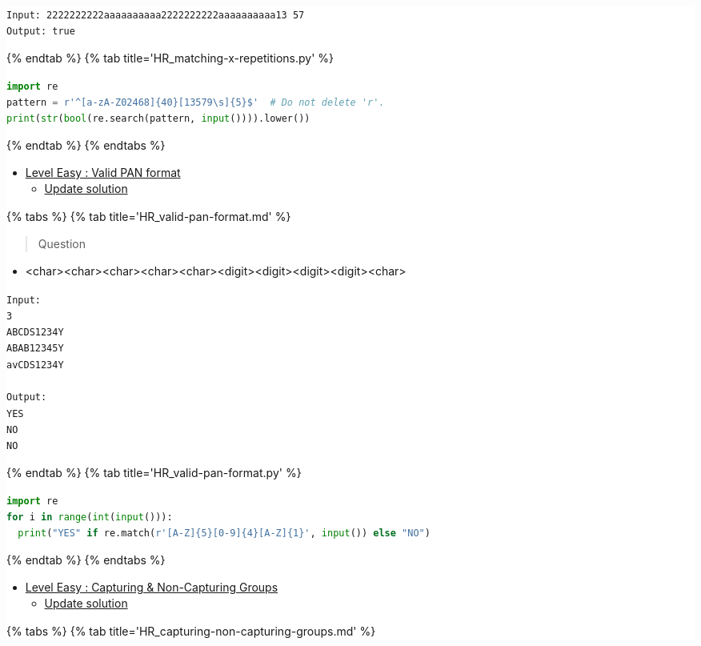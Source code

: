 ```txt
Input: 2222222222aaaaaaaaaa2222222222aaaaaaaaaa13 57
Output: true
```

{% endtab %}
{% tab title='HR_matching-x-repetitions.py' %}

```py
import re
pattern = r'^[a-zA-Z02468]{40}[13579\s]{5}$'  # Do not delete 'r'.
print(str(bool(re.search(pattern, input()))).lower())
```

{% endtab %}
{% endtabs %}

* [Level Easy : Valid PAN format](https://www.hackerrank.com/challenges/valid-pan-format/problem)
  * [Update solution](https://github.com/seanhwangg/algorithm/edit/main/data-structure/string/repetition/HR_valid-pan-format.md)

{% tabs %}
{% tab title='HR_valid-pan-format.md' %}

> Question

* \<char>\<char>\<char>\<char>\<char>\<digit>\<digit>\<digit>\<digit>\<char>

```txt
Input:
3
ABCDS1234Y
ABAB12345Y
avCDS1234Y

Output:
YES
NO
NO
```

{% endtab %}
{% tab title='HR_valid-pan-format.py' %}

```py
import re
for i in range(int(input())):
  print("YES" if re.match(r'[A-Z]{5}[0-9]{4}[A-Z]{1}', input()) else "NO")
```

{% endtab %}
{% endtabs %}

* [Level Easy : Capturing & Non-Capturing Groups](https://www.hackerrank.com/challenges/capturing-non-capturing-groups/problem)
  * [Update solution](https://github.com/seanhwangg/algorithm/edit/main/data-structure/string/repetition/HR_capturing-non-capturing-groups.md)

{% tabs %}
{% tab title='HR_capturing-non-capturing-groups.md' %}


[//]: # (BJ_11091)